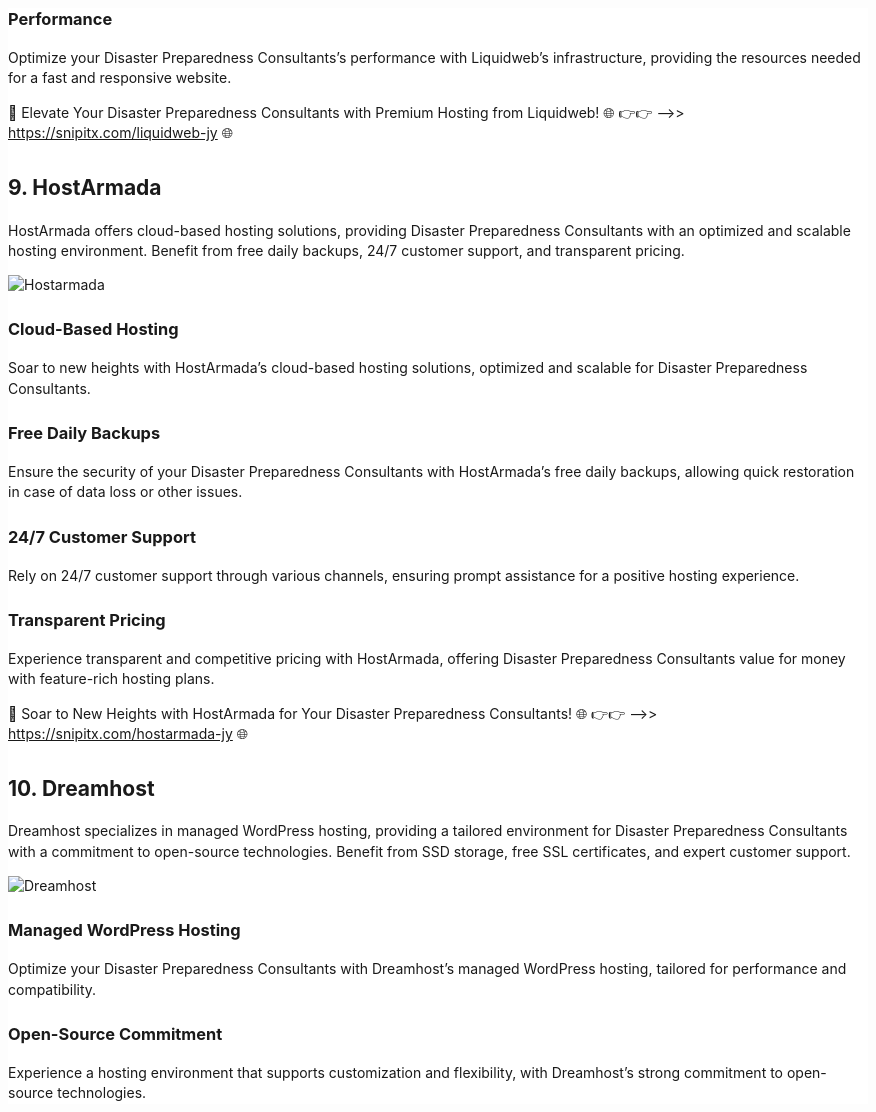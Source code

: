 ### Performance
Optimize your Disaster Preparedness Consultants’s performance with Liquidweb’s infrastructure, providing the resources needed for a fast and responsive website.

🚀 Elevate Your Disaster Preparedness Consultants with Premium Hosting from Liquidweb! 🌐
👉👉 -->> https://snipitx.com/liquidweb-jy 🌐

## 9. HostArmada

HostArmada offers cloud-based hosting solutions, providing Disaster Preparedness Consultants with an optimized and scalable hosting environment. Benefit from free daily backups, 24/7 customer support, and transparent pricing.

![Hostarmada](https://i.imgur.com/KFbdf3o.jpeg "Hostarmada Hosting")

### Cloud-Based Hosting
Soar to new heights with HostArmada’s cloud-based hosting solutions, optimized and scalable for Disaster Preparedness Consultants.

### Free Daily Backups
Ensure the security of your Disaster Preparedness Consultants with HostArmada’s free daily backups, allowing quick restoration in case of data loss or other issues.

### 24/7 Customer Support
Rely on 24/7 customer support through various channels, ensuring prompt assistance for a positive hosting experience.

### Transparent Pricing
Experience transparent and competitive pricing with HostArmada, offering Disaster Preparedness Consultants value for money with feature-rich hosting plans.

🚀 Soar to New Heights with HostArmada for Your Disaster Preparedness Consultants! 🌐
👉👉 -->> https://snipitx.com/hostarmada-jy 🌐

## 10. Dreamhost

Dreamhost specializes in managed WordPress hosting, providing a tailored environment for Disaster Preparedness Consultants with a commitment to open-source technologies. Benefit from SSD storage, free SSL certificates, and expert customer support.

![Dreamhost](https://i.imgur.com/rXIg8ip.jpeg "Dreamhost Hosting")

### Managed WordPress Hosting
Optimize your Disaster Preparedness Consultants with Dreamhost’s managed WordPress hosting, tailored for performance and compatibility.

### Open-Source Commitment
Experience a hosting environment that supports customization and flexibility, with Dreamhost’s strong commitment to open-source technologies.
